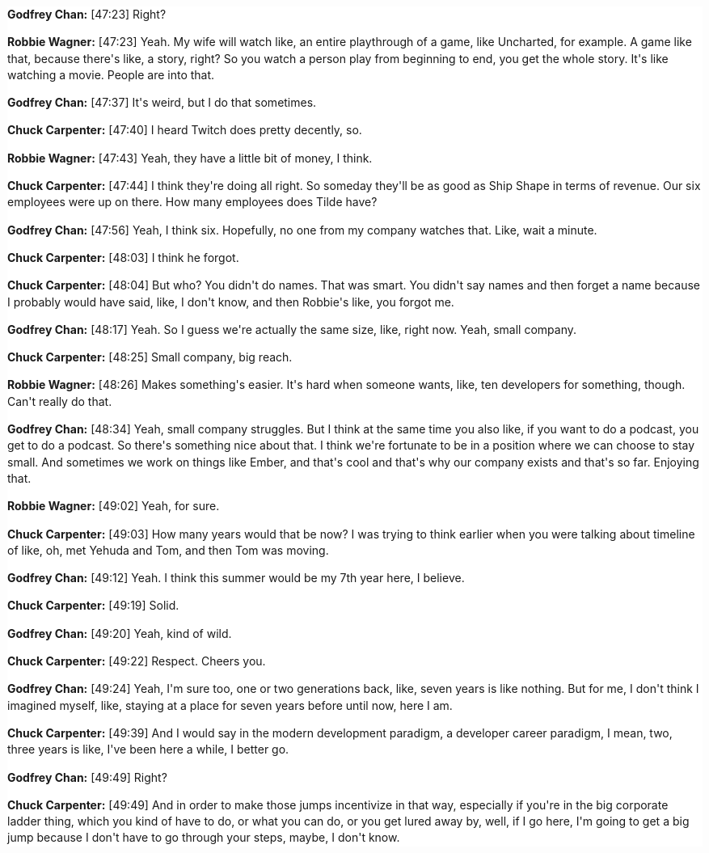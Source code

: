 **Godfrey Chan:** [47:23] Right?

**Robbie Wagner:** [47:23] Yeah. My wife will watch like, an entire playthrough of a game, like Uncharted, for example. A game like that, because there's like, a story, right? So you watch a person play from beginning to end, you get the whole story. It's like watching a movie. People are into that.

**Godfrey Chan:** [47:37] It's weird, but I do that sometimes.

**Chuck Carpenter:** [47:40] I heard Twitch does pretty decently, so.

**Robbie Wagner:** [47:43] Yeah, they have a little bit of money, I think.

**Chuck Carpenter:** [47:44] I think they're doing all right. So someday they'll be as good as Ship Shape in terms of revenue. Our six employees were up on there. How many employees does Tilde have?

**Godfrey Chan:** [47:56] Yeah, I think six. Hopefully, no one from my company watches that. Like, wait a minute.

**Chuck Carpenter:** [48:03] I think he forgot.

**Chuck Carpenter:** [48:04] But who? You didn't do names. That was smart. You didn't say names and then forget a name because I probably would have said, like, I don't know, and then Robbie's like, you forgot me.

**Godfrey Chan:** [48:17] Yeah. So I guess we're actually the same size, like, right now. Yeah, small company.

**Chuck Carpenter:** [48:25] Small company, big reach.

**Robbie Wagner:** [48:26] Makes something's easier. It's hard when someone wants, like, ten developers for something, though. Can't really do that.

**Godfrey Chan:** [48:34] Yeah, small company struggles. But I think at the same time you also like, if you want to do a podcast, you get to do a podcast. So there's something nice about that. I think we're fortunate to be in a position where we can choose to stay small. And sometimes we work on things like Ember, and that's cool and that's why our company exists and that's so far. Enjoying that.

**Robbie Wagner:** [49:02] Yeah, for sure.

**Chuck Carpenter:** [49:03] How many years would that be now? I was trying to think earlier when you were talking about timeline of like, oh, met Yehuda and Tom, and then Tom was moving.

**Godfrey Chan:** [49:12] Yeah. I think this summer would be my 7th year here, I believe.

**Chuck Carpenter:** [49:19] Solid.

**Godfrey Chan:** [49:20] Yeah, kind of wild.

**Chuck Carpenter:** [49:22] Respect. Cheers you.

**Godfrey Chan:** [49:24] Yeah, I'm sure too, one or two generations back, like, seven years is like nothing. But for me, I don't think I imagined myself, like, staying at a place for seven years before until now, here I am.

**Chuck Carpenter:** [49:39] And I would say in the modern development paradigm, a developer career paradigm, I mean, two, three years is like, I've been here a while, I better go.

**Godfrey Chan:** [49:49] Right?

**Chuck Carpenter:** [49:49] And in order to make those jumps incentivize in that way, especially if you're in the big corporate ladder thing, which you kind of have to do, or what you can do, or you get lured away by, well, if I go here, I'm going to get a big jump because I don't have to go through your steps, maybe, I don't know.
